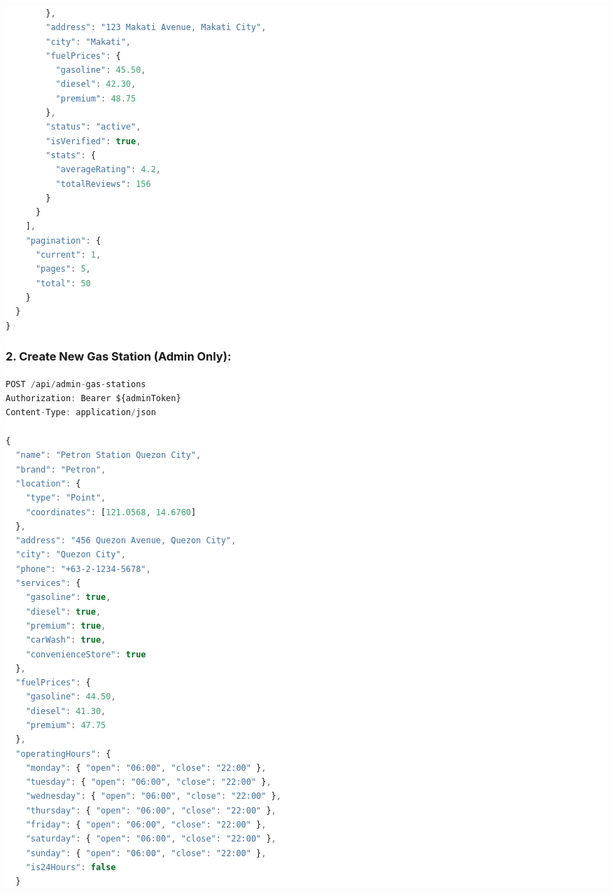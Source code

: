 ```javascript
        },
        "address": "123 Makati Avenue, Makati City",
        "city": "Makati",
        "fuelPrices": {
          "gasoline": 45.50,
          "diesel": 42.30,
          "premium": 48.75
        },
        "status": "active",
        "isVerified": true,
        "stats": {
          "averageRating": 4.2,
          "totalReviews": 156
        }
      }
    ],
    "pagination": {
      "current": 1,
      "pages": 5,
      "total": 50
    }
  }
}
```

### **2. Create New Gas Station (Admin Only):**
```javascript
POST /api/admin-gas-stations
Authorization: Bearer ${adminToken}
Content-Type: application/json

{
  "name": "Petron Station Quezon City",
  "brand": "Petron",
  "location": {
    "type": "Point",
    "coordinates": [121.0568, 14.6760]
  },
  "address": "456 Quezon Avenue, Quezon City",
  "city": "Quezon City",
  "phone": "+63-2-1234-5678",
  "services": {
    "gasoline": true,
    "diesel": true,
    "premium": true,
    "carWash": true,
    "convenienceStore": true
  },
  "fuelPrices": {
    "gasoline": 44.50,
    "diesel": 41.30,
    "premium": 47.75
  },
  "operatingHours": {
    "monday": { "open": "06:00", "close": "22:00" },
    "tuesday": { "open": "06:00", "close": "22:00" },
    "wednesday": { "open": "06:00", "close": "22:00" },
    "thursday": { "open": "06:00", "close": "22:00" },
    "friday": { "open": "06:00", "close": "22:00" },
    "saturday": { "open": "06:00", "close": "22:00" },
    "sunday": { "open": "06:00", "close": "22:00" },
    "is24Hours": false
  }
```